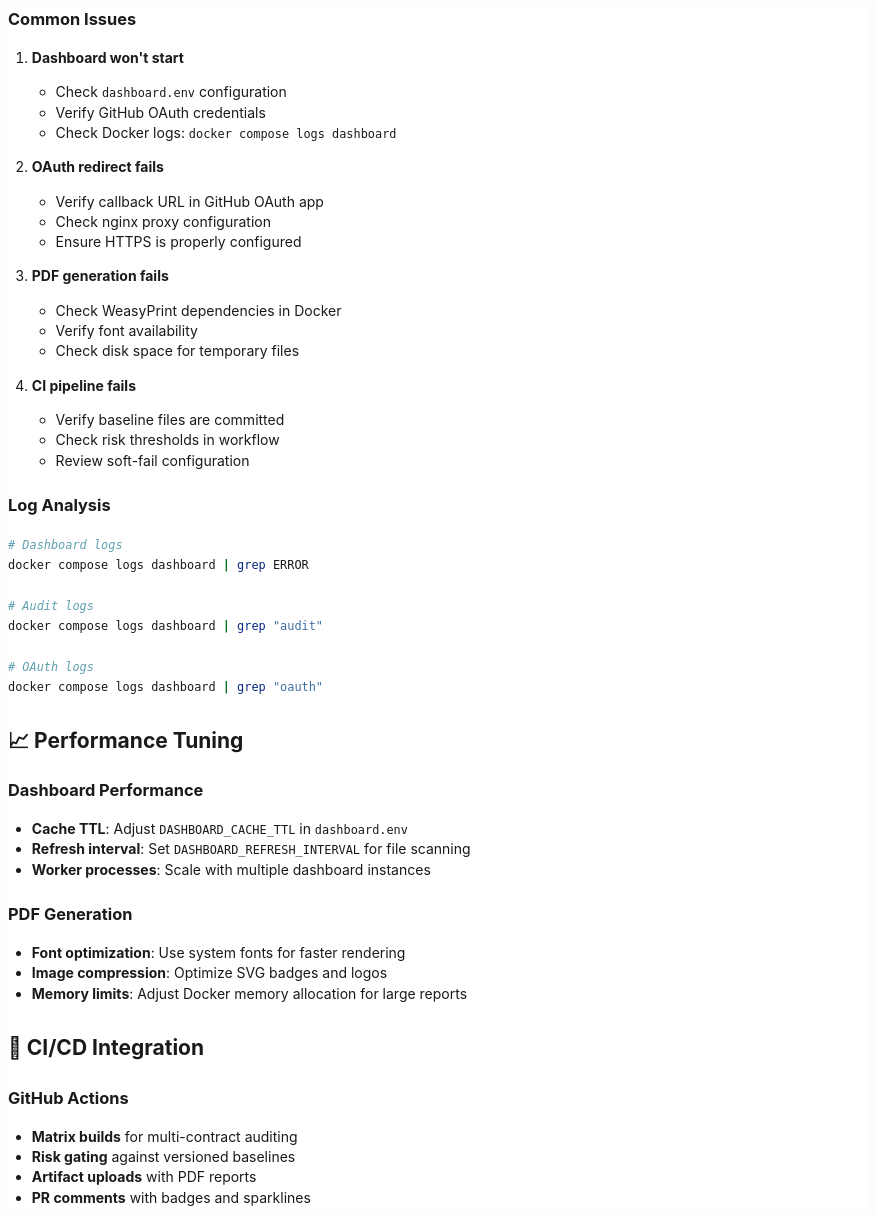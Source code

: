 ### **Common Issues**

1. **Dashboard won't start**
   - Check `dashboard.env` configuration
   - Verify GitHub OAuth credentials
   - Check Docker logs: `docker compose logs dashboard`

2. **OAuth redirect fails**
   - Verify callback URL in GitHub OAuth app
   - Check nginx proxy configuration
   - Ensure HTTPS is properly configured

3. **PDF generation fails**
   - Check WeasyPrint dependencies in Docker
   - Verify font availability
   - Check disk space for temporary files

4. **CI pipeline fails**
   - Verify baseline files are committed
   - Check risk thresholds in workflow
   - Review soft-fail configuration

### **Log Analysis**
```bash
# Dashboard logs
docker compose logs dashboard | grep ERROR

# Audit logs
docker compose logs dashboard | grep "audit"

# OAuth logs
docker compose logs dashboard | grep "oauth"
```

## 📈 **Performance Tuning**

### **Dashboard Performance**
- **Cache TTL**: Adjust `DASHBOARD_CACHE_TTL` in `dashboard.env`
- **Refresh interval**: Set `DASHBOARD_REFRESH_INTERVAL` for file scanning
- **Worker processes**: Scale with multiple dashboard instances

### **PDF Generation**
- **Font optimization**: Use system fonts for faster rendering
- **Image compression**: Optimize SVG badges and logos
- **Memory limits**: Adjust Docker memory allocation for large reports

## 🔄 **CI/CD Integration**

### **GitHub Actions**
- **Matrix builds** for multi-contract auditing
- **Risk gating** against versioned baselines
- **Artifact uploads** with PDF reports
- **PR comments** with badges and sparklines
